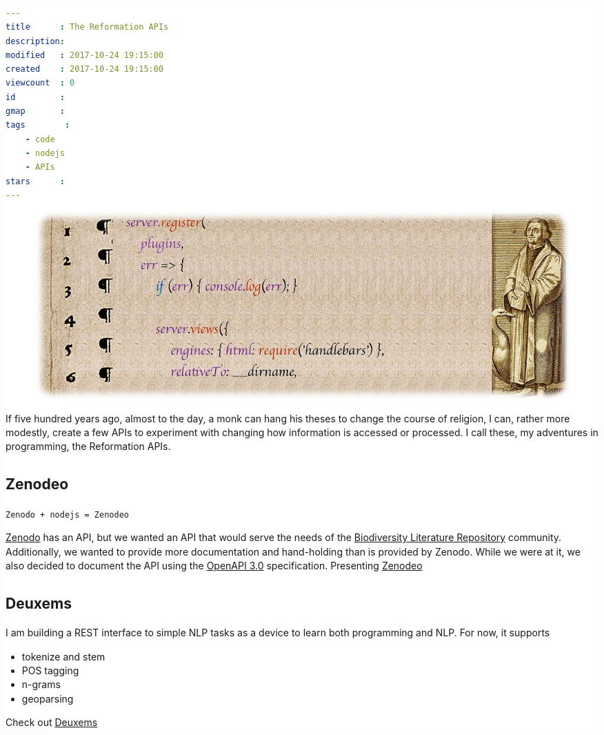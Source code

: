 ```yaml
---
title      : The Reformation APIs
description:
modified   : 2017-10-24 19:15:00
created    : 2017-10-24 19:15:00
viewcount  : 0
id         :
gmap       :
tags        :
    - code
    - nodejs
    - APIs
stars      :
---
```


<figure>
    <img src="img/luther_95_thesen.jpg" width="100%">
</figure>

If five hundred years ago, almost to the day, a monk can hang his theses to change the course of religion, I can, rather more modestly, create a few APIs to experiment with changing how information is accessed or processed. I call these, my adventures in programming, the Reformation APIs.

## Zenodeo

`Zenodo + nodejs = Zenodeo`

[Zenodo](https://zenodo.org) has an API, but we wanted an API that would serve the needs of the [Biodiversity Literature Repository](https://biolitrepo.org) community. Additionally, we wanted to provide more documentation and hand-holding than is provided by Zenodo. While we were at it, we also decided to document the API using the [OpenAPI 3.0](https://www.openapis.org/) specification. Presenting [Zenodeo](http://zenodeo.punkish.org/about)

## Deuxems

I am building a REST interface to simple NLP tasks as a device to learn both programming and NLP. For now, it supports

- tokenize and stem
- POS tagging
- n-grams
- geoparsing

Check out [Deuxems](http://deuxems.punkish.org/about)
